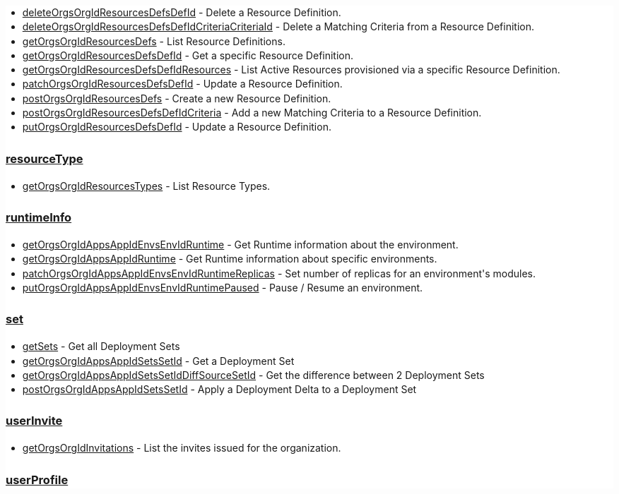 * [deleteOrgsOrgIdResourcesDefsDefId](docs/sdks/resourcedefinition/README.md#deleteorgsorgidresourcesdefsdefid) - Delete a Resource Definition.
* [deleteOrgsOrgIdResourcesDefsDefIdCriteriaCriteriaId](docs/sdks/resourcedefinition/README.md#deleteorgsorgidresourcesdefsdefidcriteriacriteriaid) - Delete a Matching Criteria from a Resource Definition.
* [getOrgsOrgIdResourcesDefs](docs/sdks/resourcedefinition/README.md#getorgsorgidresourcesdefs) - List Resource Definitions.
* [getOrgsOrgIdResourcesDefsDefId](docs/sdks/resourcedefinition/README.md#getorgsorgidresourcesdefsdefid) - Get a specific Resource Definition.
* [getOrgsOrgIdResourcesDefsDefIdResources](docs/sdks/resourcedefinition/README.md#getorgsorgidresourcesdefsdefidresources) - List Active Resources provisioned via a specific Resource Definition.
* [patchOrgsOrgIdResourcesDefsDefId](docs/sdks/resourcedefinition/README.md#patchorgsorgidresourcesdefsdefid) - Update a Resource Definition.
* [postOrgsOrgIdResourcesDefs](docs/sdks/resourcedefinition/README.md#postorgsorgidresourcesdefs) - Create a new Resource Definition.
* [postOrgsOrgIdResourcesDefsDefIdCriteria](docs/sdks/resourcedefinition/README.md#postorgsorgidresourcesdefsdefidcriteria) - Add a new Matching Criteria to a Resource Definition.
* [putOrgsOrgIdResourcesDefsDefId](docs/sdks/resourcedefinition/README.md#putorgsorgidresourcesdefsdefid) - Update a Resource Definition.

### [resourceType](docs/sdks/resourcetype/README.md)

* [getOrgsOrgIdResourcesTypes](docs/sdks/resourcetype/README.md#getorgsorgidresourcestypes) - List Resource Types.

### [runtimeInfo](docs/sdks/runtimeinfo/README.md)

* [getOrgsOrgIdAppsAppIdEnvsEnvIdRuntime](docs/sdks/runtimeinfo/README.md#getorgsorgidappsappidenvsenvidruntime) - Get Runtime information about the environment.
* [getOrgsOrgIdAppsAppIdRuntime](docs/sdks/runtimeinfo/README.md#getorgsorgidappsappidruntime) - Get Runtime information about specific environments.
* [patchOrgsOrgIdAppsAppIdEnvsEnvIdRuntimeReplicas](docs/sdks/runtimeinfo/README.md#patchorgsorgidappsappidenvsenvidruntimereplicas) - Set number of replicas for an environment's modules.
* [putOrgsOrgIdAppsAppIdEnvsEnvIdRuntimePaused](docs/sdks/runtimeinfo/README.md#putorgsorgidappsappidenvsenvidruntimepaused) - Pause / Resume an environment.

### [set](docs/sdks/set/README.md)

* [getSets](docs/sdks/set/README.md#getsets) - Get all Deployment Sets
* [getOrgsOrgIdAppsAppIdSetsSetId](docs/sdks/set/README.md#getorgsorgidappsappidsetssetid) - Get a Deployment Set
* [getOrgsOrgIdAppsAppIdSetsSetIdDiffSourceSetId](docs/sdks/set/README.md#getorgsorgidappsappidsetssetiddiffsourcesetid) - Get the difference between 2 Deployment Sets
* [postOrgsOrgIdAppsAppIdSetsSetId](docs/sdks/set/README.md#postorgsorgidappsappidsetssetid) - Apply a Deployment Delta to a Deployment Set

### [userInvite](docs/sdks/userinvite/README.md)

* [getOrgsOrgIdInvitations](docs/sdks/userinvite/README.md#getorgsorgidinvitations) - List the invites issued for the organization.

### [userProfile](docs/sdks/userprofile/README.md)
